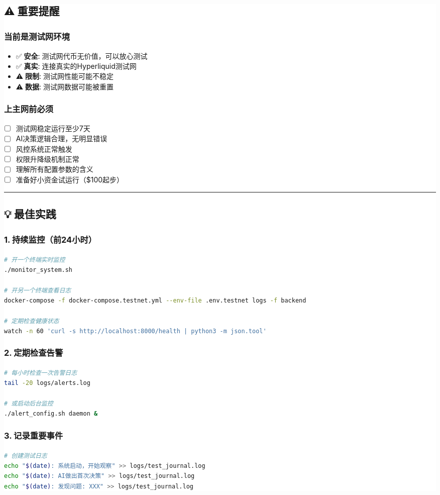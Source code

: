 
## ⚠️  重要提醒

### 当前是测试网环境

- ✅ **安全**: 测试网代币无价值，可以放心测试
- ✅ **真实**: 连接真实的Hyperliquid测试网
- ⚠️  **限制**: 测试网性能可能不稳定
- ⚠️  **数据**: 测试网数据可能被重置

### 上主网前必须

- [ ] 测试网稳定运行至少7天
- [ ] AI决策逻辑合理，无明显错误
- [ ] 风控系统正常触发
- [ ] 权限升降级机制正常
- [ ] 理解所有配置参数的含义
- [ ] 准备好小资金试运行（$100起步）

---

## 💡 最佳实践

### 1. 持续监控（前24小时）

```bash
# 开一个终端实时监控
./monitor_system.sh

# 开另一个终端查看日志
docker-compose -f docker-compose.testnet.yml --env-file .env.testnet logs -f backend

# 定期检查健康状态
watch -n 60 'curl -s http://localhost:8000/health | python3 -m json.tool'
```

### 2. 定期检查告警

```bash
# 每小时检查一次告警日志
tail -20 logs/alerts.log

# 或启动后台监控
./alert_config.sh daemon &
```

### 3. 记录重要事件

```bash
# 创建测试日志
echo "$(date): 系统启动，开始观察" >> logs/test_journal.log
echo "$(date): AI做出首次决策" >> logs/test_journal.log
echo "$(date): 发现问题: XXX" >> logs/test_journal.log
```
